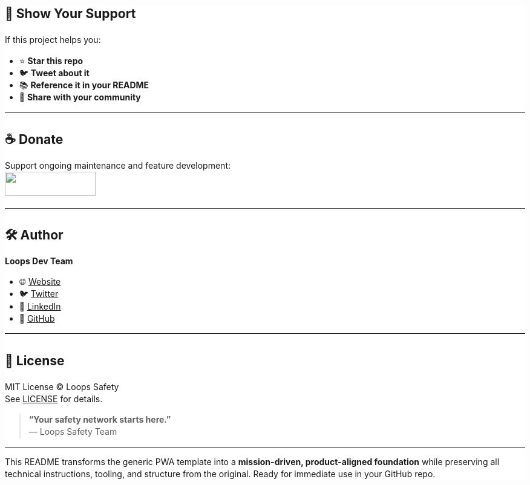 
## 💖 Show Your Support

If this project helps you:
- ⭐ **Star this repo**
- 🐦 **Tweet about it**
- 📚 **Reference it in your README**
- 👥 **Share with your community**

---

## ☕ Donate

Support ongoing maintenance and feature development:  
<a href="https://www.buymeacoffee.com/ajaykanniyappan">
  <img height="40" width="150" src="https://cdn.buymeacoffee.com/buttons/v2/default-yellow.png">
</a>

---

## 🛠️ Author

**Loops Dev Team**  
- 🌐 [Website](https://ajaykanniyappan.com)  
- 🐦 [Twitter](https://twitter.com/AjayKanniyappan)  
- 💼 [LinkedIn](https://in.linkedin.com/in/ajaykanniyappan)  
- 🐙 [GitHub](https://github.com/AjayKanniyappan)

---

## 📝 License

MIT License © Loops Safety  
See [LICENSE](./LICENSE) for details.

> **“Your safety network starts here.”**  
> — Loops Safety Team

--- 

This README transforms the generic PWA template into a **mission-driven, product-aligned foundation** while preserving all technical instructions, tooling, and structure from the original. Ready for immediate use in your GitHub repo.
